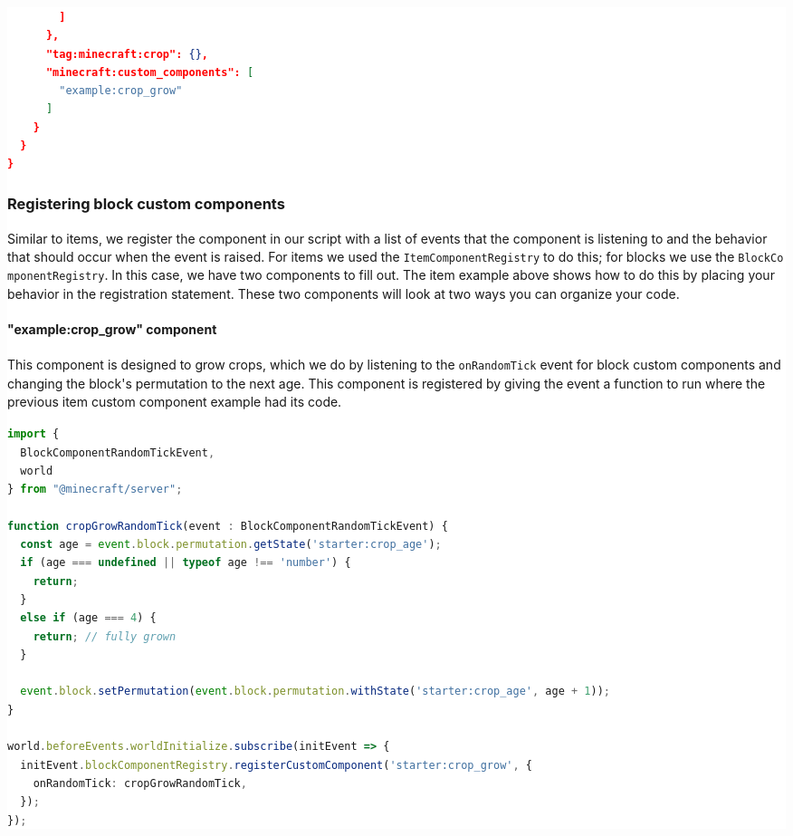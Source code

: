 ```json
        ]
      },
      "tag:minecraft:crop": {},
      "minecraft:custom_components": [
        "example:crop_grow"
      ]
    }
  }
}
```

### Registering block custom components

Similar to items, we register the component in our script with a list of events that the component is listening to and the behavior that should occur when the event is raised. For items we used the `ItemComponentRegistry` to do this; for blocks we use the `BlockComponentRegistry`. In this case, we have two components to fill out. The item example above shows how to do this by placing your behavior in the registration statement. These two components will look at two ways you can organize your code.

#### "example:crop_grow" component

This component is designed to grow crops, which we do by listening to the `onRandomTick` event for block custom components and changing the block's permutation to the next age. This component is registered by giving the event a function to run where the previous item custom component example had its code.

```typescript
import {
  BlockComponentRandomTickEvent,
  world
} from "@minecraft/server";

function cropGrowRandomTick(event : BlockComponentRandomTickEvent) {
  const age = event.block.permutation.getState('starter:crop_age');
  if (age === undefined || typeof age !== 'number') {
    return;
  }
  else if (age === 4) {
    return; // fully grown
  }

  event.block.setPermutation(event.block.permutation.withState('starter:crop_age', age + 1));
}

world.beforeEvents.worldInitialize.subscribe(initEvent => {
  initEvent.blockComponentRegistry.registerCustomComponent('starter:crop_grow', {
    onRandomTick: cropGrowRandomTick,
  });
});
```
